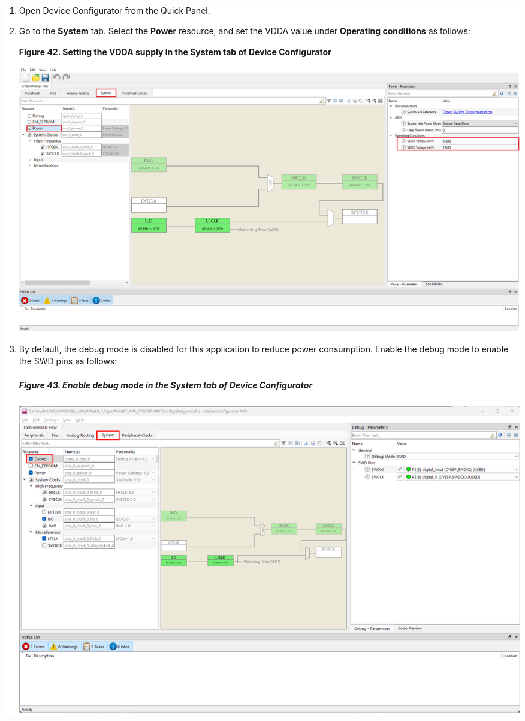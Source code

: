 1. Open Device Configurator from the Quick Panel.

2. Go to the **System** tab. Select the **Power** resource, and set the VDDA value under **Operating conditions** as follows:

   **Figure 42. Setting the VDDA supply in the System tab of Device Configurator**

   <img src="images/vdda-settings.png" alt="Figure 42"/>

3. By default, the debug mode is disabled for this application to reduce power consumption. Enable the debug mode to enable the SWD pins as follows:

   ##### **Figure 43. Enable debug mode in the System tab of Device Configurator**

   <img src="images/enable_debug.png" alt="Figure 43"/>